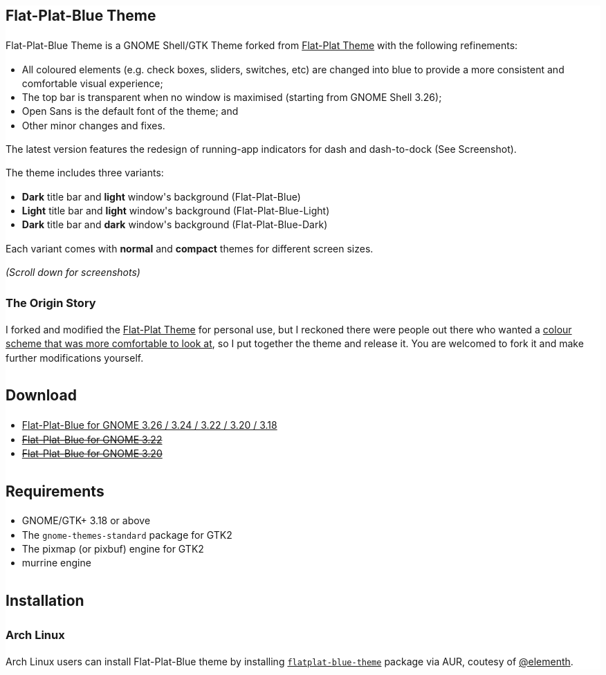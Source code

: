 ## Flat-Plat-Blue Theme

Flat-Plat-Blue Theme is a GNOME Shell/GTK Theme forked from [Flat-Plat Theme](https://github.com/nana-4/Flat-Plat) with the following refinements:

* All coloured elements (e.g. check boxes, sliders, switches, etc) are changed into blue to provide a more consistent and comfortable visual experience;
* The top bar is transparent when no window is maximised (starting from GNOME Shell 3.26);
* Open Sans is the default font of the theme; and
* Other minor changes and fixes.

The latest version features the redesign of running-app indicators for dash and dash-to-dock (See Screenshot).

The theme includes three variants:

* **Dark** title bar and **light** window's background (Flat-Plat-Blue)
* **Light** title bar and **light** window's background (Flat-Plat-Blue-Light)
* **Dark** title bar and **dark** window's background (Flat-Plat-Blue-Dark)

Each variant comes with **normal** and **compact** themes for different screen sizes.

*(Scroll down for screenshots)*

### The Origin Story

I forked and modified the [Flat-Plat Theme](https://github.com/nana-4/Flat-Plat) for personal use, but I reckoned there were people out there who wanted a [colour scheme that was more comfortable to look at](https://github.com/nana-4/Flat-Plat/issues/19), so I put together the theme and release it. You are welcomed to fork it and make further modifications yourself.


## Download

* [Flat-Plat-Blue for GNOME 3.26 / 3.24 / 3.22 / 3.20 / 3.18](https://github.com/peterychuang/Flat-Plat-Blue/archive/3.26.0-2.tar.gz)
* ~~[Flat-Plat-Blue for GNOME 3.22](https://github.com/peterychuang/Flat-Plat-Blue/releases/download/3.22/Flat-Plat-Blue-20161022.tar.gz)~~
* ~~[Flat-Plat-Blue for GNOME 3.20](https://github.com/peterychuang/Flat-Plat-Blue/releases/download/3.20/Flat-Plat-Blue-20160411.tar.gz)~~


## Requirements
* GNOME/GTK+ 3.18 or above
* The `gnome-themes-standard` package for GTK2
* The pixmap (or pixbuf) engine for GTK2
* murrine engine

## Installation

### Arch Linux

Arch Linux users can install Flat-Plat-Blue theme by installing [```flatplat-blue-theme```](https://aur.archlinux.org/packages/flatplat-blue-theme/) package via AUR, coutesy of [@elementh](https://github.com/elementh).
